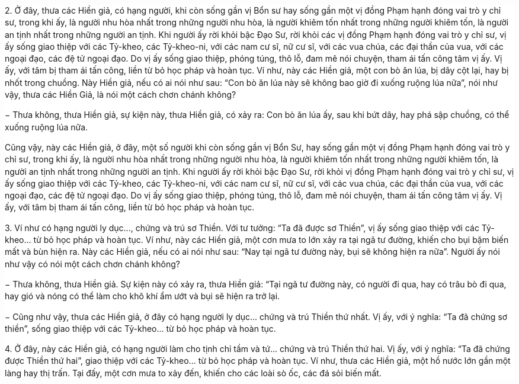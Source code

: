 
2\. Ở đây, thưa các Hiền giả, có hạng người, khi còn sống gần vị Bổn sư hay sống gần một vị đồng Phạm
hạnh đóng vai trò y chỉ sư, trong khi ấy, là người nhu hòa nhất trong những người nhu hòa, là người
khiêm tốn nhất trong những người khiêm tốn, là người an tịnh nhất trong những người an tịnh. Khi
người ấy rời khỏi bậc Ðạo Sư, rời khỏi các vị đồng Phạm hạnh đóng vai trò y chỉ sư, vị ấy sống giao
thiệp với các Tỷ-kheo, các Tỷ-kheo-ni, với các nam cư sĩ, nữ cư sĩ, với các vua chúa, các đại thần của
vua, với các ngoại đạo, các đệ tử ngoại đạo. Do vị ấy sống giao thiệp, phóng túng, thô lỗ, đam mê nói
chuyện, tham ái tấn công tâm vị ấy. Vị ấy, với tâm bị tham ái tấn công, liền từ bỏ học pháp và hoàn tục.
Ví như, này các Hiền giả, một con bò ăn lúa, bị dây cột lại, hay bị nhốt trong chuồng. Này Hiền giả, nếu
có ai nói như sau: “Con bò ăn lúa này sẽ không bao giờ đi xuống ruộng lúa nữa”, nói như vậy, thưa các
Hiền Giả, là nói một cách chơn chánh không?

− Thưa không, thưa Hiền giả, sự kiện này, thưa Hiền giả, có xảy ra: Con bò ăn lúa ấy, sau khi bứt dây,
hay phá sập chuồng, có thể xuống ruộng lúa nữa.

Cũng vậy, này các Hiền giả, ở đây, một số người khi còn sống gần vị Bổn Sư, hay sống gần một vị đồng
Phạm hạnh đóng vai trò y chỉ sư, trong khi ấy, là người nhu hòa nhất trong những người nhu hòa, là
người khiêm tốn nhất trong những người khiêm tốn, là người an tịnh nhất trong những người an tịnh.
Khi người ấy rời khỏi bậc Ðạo Sư, rời khỏi vị đồng Phạm hạnh đóng vai trò y chỉ sư, vị ấy sống giao
thiệp với các Tỷ-kheo, các Tỷ-kheo-ni, với các nam cư sĩ, nữ cư sĩ, với các vua chúa, các đại thần của
vua, với các ngoại đạo, các đệ tử ngoại đạo. Do vị ấy sống giao thiệp, phóng túng, thô lỗ, đam mê nói
chuyện, tham ái tấn công tâm vị ấy. Vị ấy, với tâm bị tham ái tấn công, liền từ bỏ học pháp và hoàn tục.


3\. Ví như có hạng người ly dục..., chứng và trú sơ Thiền. Với tư tưởng: “Ta đã được sơ Thiền”, vị ấy
sống giao thiệp với các Tỷ-kheo... từ bỏ học pháp và hoàn tục. Ví như, này các Hiền giả, một cơn mưa
to lớn xảy ra tại ngã tư đường, khiến cho bụi bặm biến mất và bùn hiện ra. Này các Hiền giả, nếu có ai
nói như sau: “Nay tại ngã tư đường này, bụi sẽ không hiện ra nữa”. Người ấy nói như vậy có nói một
cách chơn chánh không?

− Thưa không, thưa Hiền giả. Sự kiện này có xảy ra, thưa Hiền giả: “Tại ngã tư đường này, có người đi
qua, hay có trâu bò đi qua, hay gió và nóng có thể làm cho khô khí ẩm ướt và bụi sẽ hiện ra trở lại.

− Cũng như vậy, thưa các Hiền giả, ở đây có hạng người ly dục... chứng và trú Thiền thứ nhất. Vị ấy, với
ý nghĩa: “Ta đã chứng sơ thiền”, sống giao thiệp với các Tỷ-kheo... từ bỏ học pháp và hoàn tục.


4\. Ở đây, này các Hiền giả, có hạng người làm cho tịnh chỉ tầm và tứ... chứng và trú Thiền thứ hai. Vị
ấy, với ý nghĩa: “Ta đã chứng được Thiền thứ hai”, giao thiệp với các Tỷ-kheo... từ bỏ học pháp và hoàn
tục. Ví như, thưa các Hiền giả, một hồ nước lớn gần một làng hay thị trấn. Tại đấy, một cơn mưa to xảy
đến, khiến cho các loài sò ốc, các đá sỏi biến mất.
